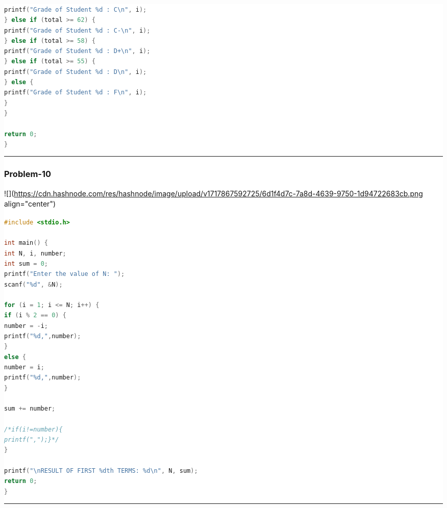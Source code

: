 ```c
printf("Grade of Student %d : C\n", i);
} else if (total >= 62) {
printf("Grade of Student %d : C-\n", i);
} else if (total >= 58) {
printf("Grade of Student %d : D+\n", i);
} else if (total >= 55) {
printf("Grade of Student %d : D\n", i);
} else {
printf("Grade of Student %d : F\n", i);
}
}

return 0;
}
```

---

### **Problem-10**

![](https://cdn.hashnode.com/res/hashnode/image/upload/v1717867592725/6d1f4d7c-7a8d-4639-9750-1d94722683cb.png align="center")

```c
#include <stdio.h>

int main() {
int N, i, number;
int sum = 0;
printf("Enter the value of N: ");
scanf("%d", &N);

for (i = 1; i <= N; i++) {
if (i % 2 == 0) {
number = -i;
printf("%d,",number);
}
else {
number = i;
printf("%d,",number);
}

sum += number;

/*if(i!=number){
printf(",");}*/
}

printf("\nRESULT OF FIRST %dth TERMS: %d\n", N, sum);
return 0;
}
```

---